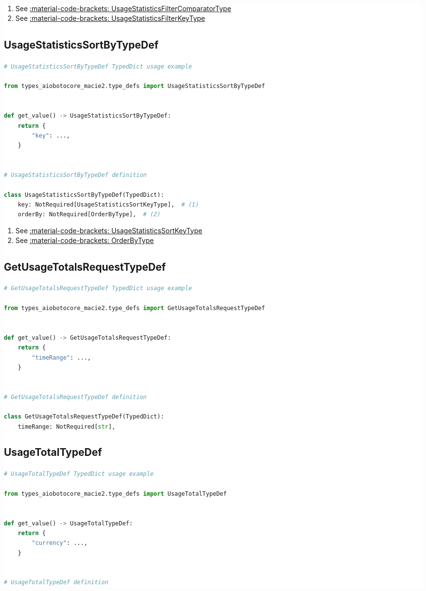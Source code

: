 1. See [:material-code-brackets: UsageStatisticsFilterComparatorType](./literals.md#usagestatisticsfiltercomparatortype) 
2. See [:material-code-brackets: UsageStatisticsFilterKeyType](./literals.md#usagestatisticsfilterkeytype) 
## UsageStatisticsSortByTypeDef

```python
# UsageStatisticsSortByTypeDef TypedDict usage example

from types_aiobotocore_macie2.type_defs import UsageStatisticsSortByTypeDef


def get_value() -> UsageStatisticsSortByTypeDef:
    return {
        "key": ...,
    }


# UsageStatisticsSortByTypeDef definition

class UsageStatisticsSortByTypeDef(TypedDict):
    key: NotRequired[UsageStatisticsSortKeyType],  # (1)
    orderBy: NotRequired[OrderByType],  # (2)
```

1. See [:material-code-brackets: UsageStatisticsSortKeyType](./literals.md#usagestatisticssortkeytype) 
2. See [:material-code-brackets: OrderByType](./literals.md#orderbytype) 
## GetUsageTotalsRequestTypeDef

```python
# GetUsageTotalsRequestTypeDef TypedDict usage example

from types_aiobotocore_macie2.type_defs import GetUsageTotalsRequestTypeDef


def get_value() -> GetUsageTotalsRequestTypeDef:
    return {
        "timeRange": ...,
    }


# GetUsageTotalsRequestTypeDef definition

class GetUsageTotalsRequestTypeDef(TypedDict):
    timeRange: NotRequired[str],
```

## UsageTotalTypeDef

```python
# UsageTotalTypeDef TypedDict usage example

from types_aiobotocore_macie2.type_defs import UsageTotalTypeDef


def get_value() -> UsageTotalTypeDef:
    return {
        "currency": ...,
    }


# UsageTotalTypeDef definition
```